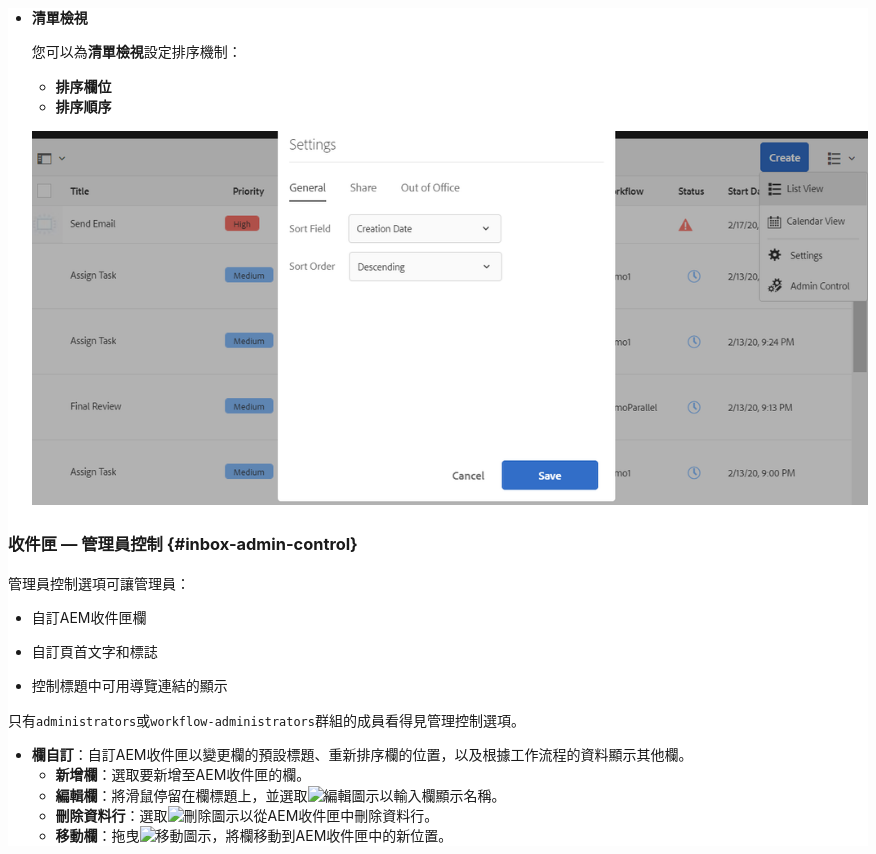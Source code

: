 * **清單檢視**

  您可以為&#x200B;**清單檢視**&#x200B;設定排序機制：

   * **排序欄位**
   * **排序順序**

  ![wf-83](assets/inbox-settings.png)

### 收件匣 — 管理員控制 {#inbox-admin-control}

管理員控制選項可讓管理員：

* 自訂AEM收件匣欄

* 自訂頁首文字和標誌

* 控制標題中可用導覽連結的顯示

只有`administrators`或`workflow-administrators`群組的成員看得見管理控制選項。

* **欄自訂**：自訂AEM收件匣以變更欄的預設標題、重新排序欄的位置，以及根據工作流程的資料顯示其他欄。
   * **新增欄**：選取要新增至AEM收件匣的欄。
   * **編輯欄**：將滑鼠停留在欄標題上，並選取![編輯](assets/edit.svg)圖示以輸入欄顯示名稱。
   * **刪除資料行**：選取![刪除](assets/delete_updated.svg)圖示以從AEM收件匣中刪除資料行。
   * **移動欄**：拖曳![移動](assets/move_updated.svg)圖示，將欄移動到AEM收件匣中的新位置。
